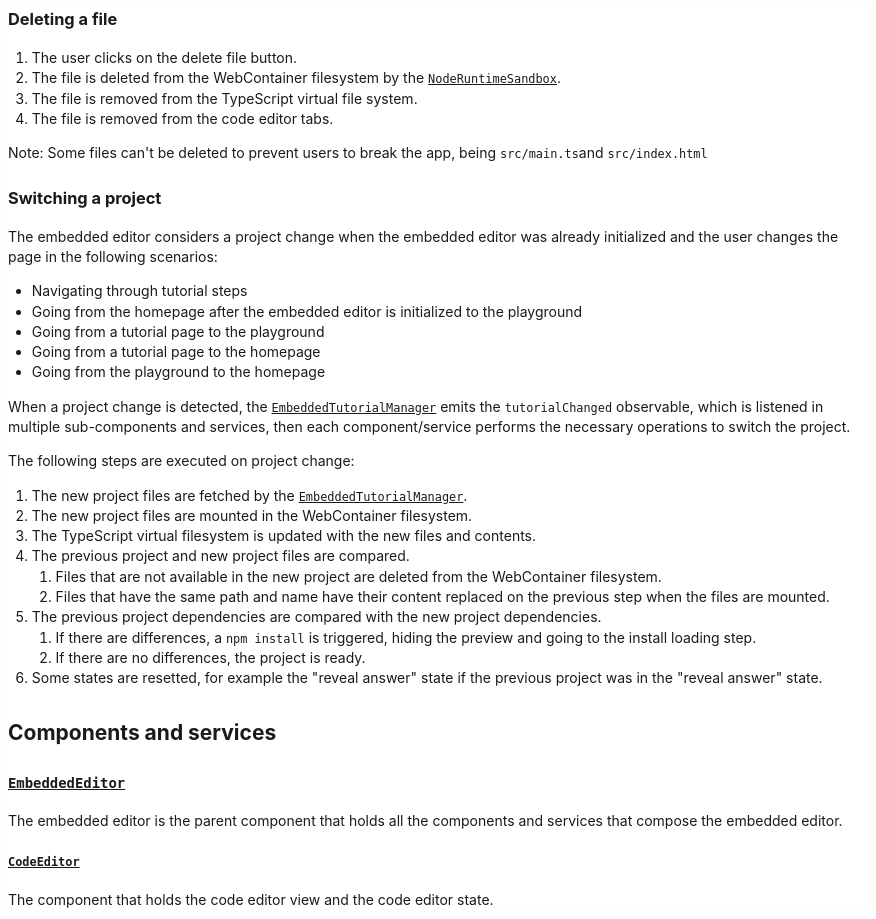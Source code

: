 ### Deleting a file

1. The user clicks on the delete file button.
2. The file is deleted from the WebContainer filesystem by the [`NodeRuntimeSandbox`](./node-runtime-sandbox.service.ts).
3. The file is removed from the TypeScript virtual file system.
4. The file is removed from the code editor tabs.

Note: Some files can't be deleted to prevent users to break the app, being `src/main.ts`and `src/index.html`

### Switching a project

The embedded editor considers a project change when the embedded editor was already initialized and the user changes the page in the following scenarios:

- Navigating through tutorial steps
- Going from the homepage after the embedded editor is initialized to the playground
- Going from a tutorial page to the playground
- Going from a tutorial page to the homepage
- Going from the playground to the homepage

When a project change is detected, the [`EmbeddedTutorialManager`](./embedded-tutorial-manager.service.ts) emits the `tutorialChanged` observable, which is listened in multiple sub-components and services, then each component/service performs the necessary operations to switch the project.

The following steps are executed on project change:

1. The new project files are fetched by the [`EmbeddedTutorialManager`](./embedded-tutorial-manager.service.ts).
2. The new project files are mounted in the WebContainer filesystem.
3. The TypeScript virtual filesystem is updated with the new files and contents.
4. The previous project and new project files are compared.
   1. Files that are not available in the new project are deleted from the WebContainer filesystem.
   2. Files that have the same path and name have their content replaced on the previous step when the files are mounted.
5. The previous project dependencies are compared with the new project dependencies.
   1. If there are differences, a `npm install` is triggered, hiding the preview and going to the install loading step.
   2. If there are no differences, the project is ready.
6. Some states are resetted, for example the "reveal answer" state if the previous project was in the "reveal answer" state.

## Components and services

### [`EmbeddedEditor`](./embedded-editor.component.ts)

The embedded editor is the parent component that holds all the components and services that compose the embedded editor.

#### [`CodeEditor`](./code-editor/code-editor.component.ts)

The component that holds the code editor view and the code editor state.
